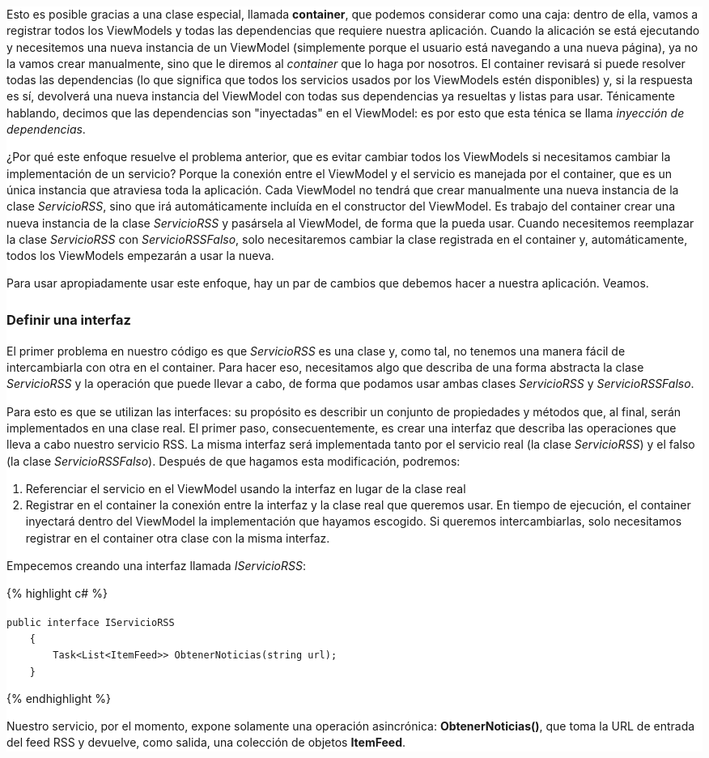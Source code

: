 Esto es posible gracias a una clase especial, llamada **container**, que podemos considerar como una caja: dentro de ella, vamos a registrar todos los ViewModels y todas las dependencias que requiere nuestra aplicación. Cuando la alicación se está ejecutando y necesitemos una nueva instancia de un ViewModel (simplemente porque el usuario está navegando a una nueva página), ya no la vamos crear manualmente, sino que le diremos al *container* que lo haga por nosotros. El container revisará si puede resolver todas las dependencias (lo que significa que todos los servicios usados por los ViewModels estén disponibles) y, si la respuesta es sí, devolverá una nueva instancia del ViewModel con todas sus dependencias ya resueltas y listas para usar. Ténicamente hablando, decimos que las dependencias son "inyectadas" en el ViewModel: es por esto que esta ténica se llama *inyección de dependencias*.

¿Por qué este enfoque resuelve el problema anterior, que es evitar cambiar todos los ViewModels si necesitamos cambiar la implementación de un servicio? Porque la conexión entre el ViewModel y el servicio es manejada por el container, que es un única instancia que atraviesa toda la aplicación. Cada ViewModel no tendrá que crear manualmente una nueva instancia de la clase *ServicioRSS*, sino que irá automáticamente incluída en el constructor del ViewModel. Es trabajo del container crear una nueva instancia de la clase *ServicioRSS* y pasársela al ViewModel, de forma que la pueda usar. Cuando necesitemos reemplazar la clase *ServicioRSS* con *ServicioRSSFalso*, solo necesitaremos cambiar la clase registrada en el container y, automáticamente, todos los ViewModels empezarán a usar la nueva.

Para usar apropiadamente usar este enfoque, hay un par de cambios que debemos hacer a nuestra aplicación. Veamos.

### Definir una interfaz
El primer problema en nuestro código es que *ServicioRSS* es una clase y, como tal, no tenemos una manera fácil de intercambiarla con otra en el container. Para hacer eso, necesitamos algo que describa de una forma abstracta la clase *ServicioRSS* y la operación que puede llevar a cabo, de forma que podamos usar ambas clases *ServicioRSS* y *ServicioRSSFalso*.

Para esto es que se utilizan las interfaces: su propósito es describir un conjunto de propiedades y métodos que, al final, serán implementados en una clase real. El primer paso, consecuentemente, es crear una interfaz que describa las operaciones que lleva a cabo nuestro servicio RSS. La misma interfaz será implementada tanto por el servicio real (la clase *ServicioRSS*) y el falso (la clase *ServicioRSSFalso*). Después de que hagamos esta modificación, podremos:

1. Referenciar el servicio en el ViewModel usando la interfaz en lugar de la clase real
2. Registrar en el container la conexión entre la interfaz y la clase real que queremos usar. En tiempo de ejecución, el container inyectará dentro del ViewModel la implementación que hayamos escogido. Si queremos intercambiarlas, solo necesitamos registrar en el container otra clase con la misma interfaz.

Empecemos creando una interfaz llamada *IServicioRSS*:

{% highlight c# %}
```
public interface IServicioRSS
    {
        Task<List<ItemFeed>> ObtenerNoticias(string url);
    }
```
{% endhighlight %}

Nuestro servicio, por el momento, expone solamente una operación asincrónica: **ObtenerNoticias()**, que toma la URL de entrada del feed RSS y devuelve, como salida, una colección de objetos **ItemFeed**.

